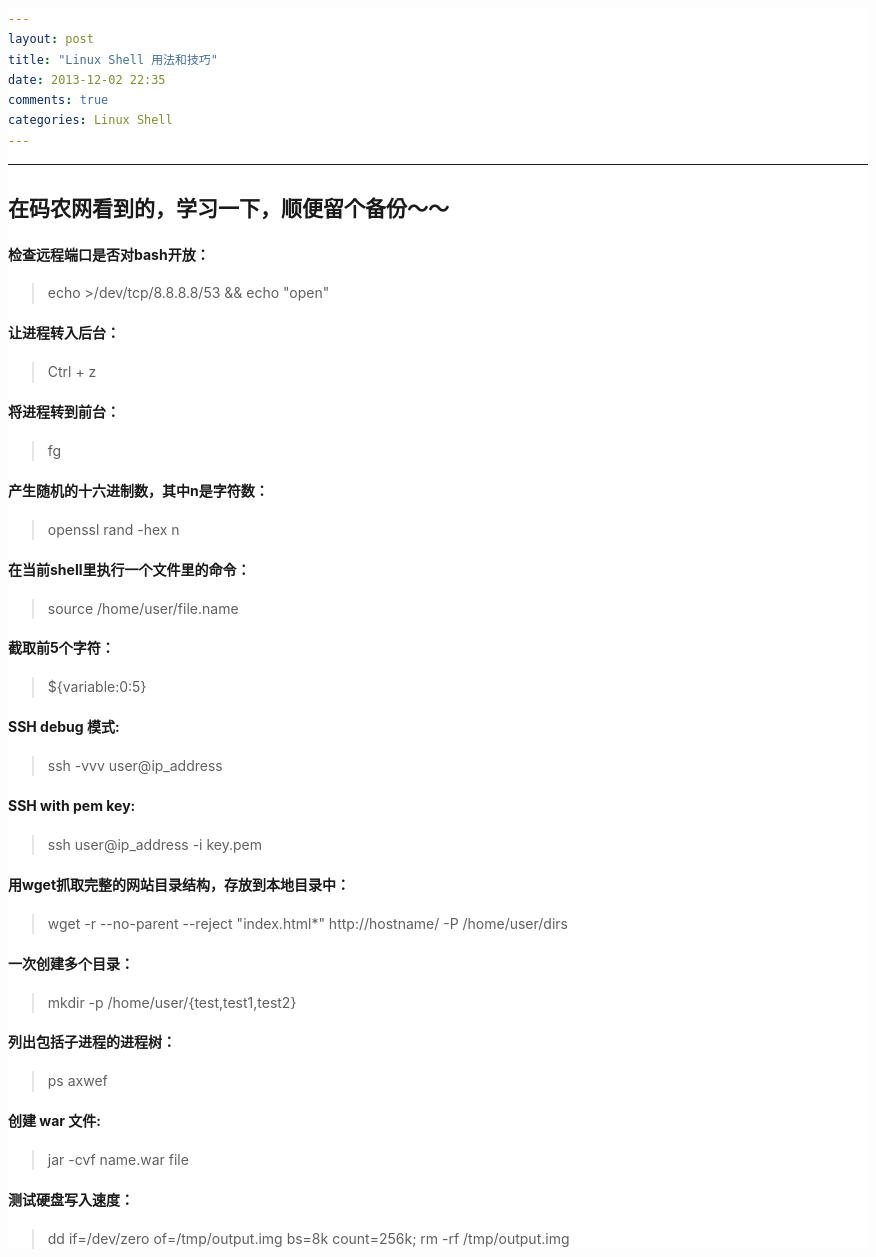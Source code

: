 ```yaml
---
layout: post
title: "Linux Shell 用法和技巧"
date: 2013-12-02 22:35
comments: true
categories: Linux Shell
---
```

--------------------------------------------------------------
## 在码农网看到的，学习一下，顺便留个备份～～



#### 检查远程端口是否对bash开放：
> echo >/dev/tcp/8.8.8.8/53 && echo "open"

#### 让进程转入后台：
> Ctrl + z

#### 将进程转到前台：
> fg

#### 产生随机的十六进制数，其中n是字符数：
> openssl rand -hex n

#### 在当前shell里执行一个文件里的命令：
> source /home/user/file.name

#### 截取前5个字符：
> ${variable:0:5}

#### SSH debug 模式:
> ssh -vvv user@ip_address

#### SSH with pem key:
> ssh user@ip_address -i key.pem

#### 用wget抓取完整的网站目录结构，存放到本地目录中：
> wget -r --no-parent --reject "index.html*" http://hostname/ -P /home/user/dirs

#### 一次创建多个目录：
> mkdir -p /home/user/{test,test1,test2}

#### 列出包括子进程的进程树：
> ps axwef

#### 创建 war 文件:
> jar -cvf name.war file

#### 测试硬盘写入速度：
> dd if=/dev/zero of=/tmp/output.img bs=8k count=256k; rm -rf /tmp/output.img
